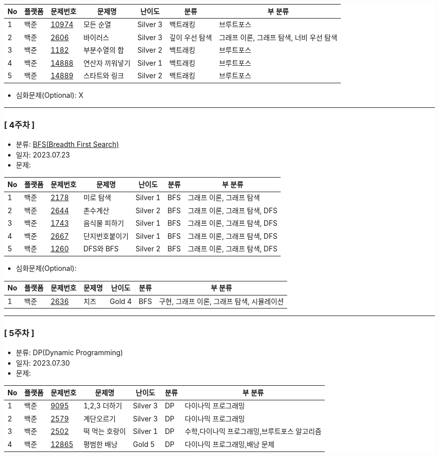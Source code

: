 |No|플랫폼|문제번호|문제명|난이도|분류|부 분류
|-|----|-----|-----|-----|-----|----------|
|1|백준|[10974](https://www.acmicpc.net/problem/10974)|모든 순열|Silver 3|백트래킹|브루트포스|
|2|백준|[2606](https://www.acmicpc.net/problem/2606)|바이러스|Silver 3|깊이 우선 탐색|그래프 이론, 그래프 탐색, 너비 우선 탐색|
|3|백준|[1182](https://www.acmicpc.net/problem/1182)|부분수열의 합|Silver 2|백트래킹|브루트포스|
|4|백준|[14888](https://www.acmicpc.net/problem/14888)|연산자 끼워넣기|Silver 1|백트래킹|브루트포스|
|5|백준|[14889](https://www.acmicpc.net/problem/14889)|스타트와 링크|Silver 2|백트래킹|브루트포스|

- 심화문제(Optional): X

-----------------------------------
### [ 4주차 ]
- 분류: [BFS(Breadth First Search)](https://github.com/nashs789/GuroStudySecondRound/tree/main/SecondRound(2023.07)/4%EC%A3%BC%EC%B0%A8_BFS(2023.07.23))
- 일자: 2023.07.23
- 문제:

|No|플랫폼|문제번호|문제명|난이도|분류|부 분류
|-|----|-----|-----|-----|-----|----------|
|1|백준|[2178](https://www.acmicpc.net/problem/2178)|미로 탐색|Silver 1|BFS|그래프 이론, 그래프 탐색|
|2|백준|[2644](https://www.acmicpc.net/problem/2644)|촌수계산|Silver 2|BFS|그래프 이론, 그래프 탐색, DFS|
|3|백준|[1743](https://www.acmicpc.net/problem/1743)|음식물 피하기|Silver 1|BFS|그래프 이론, 그래프 탐색, DFS|
|4|백준|[2667](https://www.acmicpc.net/problem/2667)|단지번호붙이기|Silver 1|BFS|그래프 이론, 그래프 탐색, DFS|
|5|백준|[1260](https://www.acmicpc.net/problem/1260)|DFS와 BFS|Silver 2|BFS|그래프 이론, 그래프 탐색, DFS|

- 심화문제(Optional):

|No|플랫폼|문제번호|문제명|난이도|분류|부 분류
|-|----|-----|-----|-----|-----|----------|
|1|백준|[2636](https://www.acmicpc.net/problem/2636)|치즈|Gold 4|BFS|구현, 그래프 이론, 그래프 탐색, 시뮬레이션|

-----------------------------------
### [ 5주차 ]
- 분류: DP(Dynamic Programming)
- 일자: 2023.07.30
- 문제:

|No|플랫폼|문제번호|문제명|난이도|분류|부 분류
|-|----|-----|-----|-----|-----|----------|
|1|백준|[9095](https://www.acmicpc.net/problem/9095)|1,2,3 더하기|Silver 3|DP|다이나믹 프로그래밍|
|2|백준|[2579](https://www.acmicpc.net/problem/2579)|계단오르기|Silver 3|DP|다이나믹 프로그래밍|
|3|백준|[2502](https://www.acmicpc.net/problem/2502)|떡 먹는 호랑이|Silver 1|DP|수학,다이나믹 프로그래밍,브루트포스 알고리즘|
|4|백준|[12865](https://www.acmicpc.net/problem/12865)|평범한 배낭|Gold 5|DP|다이나믹 프로그래밍,배낭 문제|
